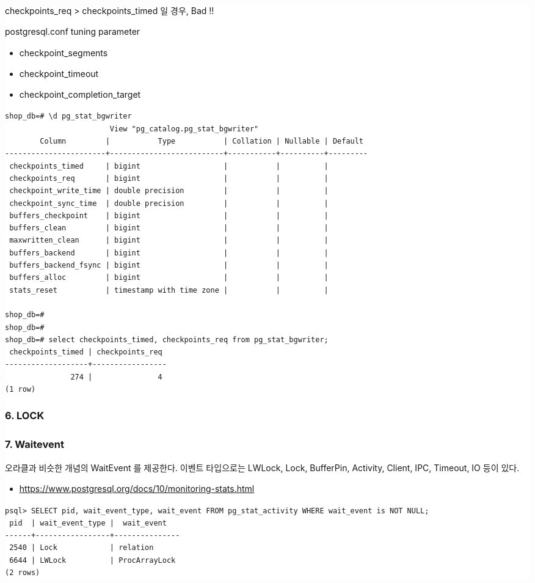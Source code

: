  checkpoints_req  > checkpoints_timed 일 경우,  Bad !!


postgresql.conf tuning parameter

 - checkpoint_segments

 - checkpoint_timeout

 - checkpoint_completion_target

```
shop_db=# \d pg_stat_bgwriter
                        View "pg_catalog.pg_stat_bgwriter"
        Column         |           Type           | Collation | Nullable | Default 
-----------------------+--------------------------+-----------+----------+---------
 checkpoints_timed     | bigint                   |           |          | 
 checkpoints_req       | bigint                   |           |          | 
 checkpoint_write_time | double precision         |           |          | 
 checkpoint_sync_time  | double precision         |           |          | 
 buffers_checkpoint    | bigint                   |           |          | 
 buffers_clean         | bigint                   |           |          | 
 maxwritten_clean      | bigint                   |           |          | 
 buffers_backend       | bigint                   |           |          | 
 buffers_backend_fsync | bigint                   |           |          | 
 buffers_alloc         | bigint                   |           |          | 
 stats_reset           | timestamp with time zone |           |          | 

shop_db=# 
shop_db=# 
shop_db=# select checkpoints_timed, checkpoints_req from pg_stat_bgwriter;
 checkpoints_timed | checkpoints_req 
-------------------+-----------------
               274 |               4
(1 row)
```

### 6. LOCK ###


### 7. Waitevent ###

오라클과 비슷한 개념의 WaitEvent 를 제공한다. 이벤트 타입으로는 LWLock, Lock, BufferPin, Activity, Client, IPC, Timeout, IO 등이 있다. 

* https://www.postgresql.org/docs/10/monitoring-stats.html

```
psql> SELECT pid, wait_event_type, wait_event FROM pg_stat_activity WHERE wait_event is NOT NULL;
 pid  | wait_event_type |  wait_event
------+-----------------+---------------
 2540 | Lock            | relation
 6644 | LWLock          | ProcArrayLock
(2 rows)
```
